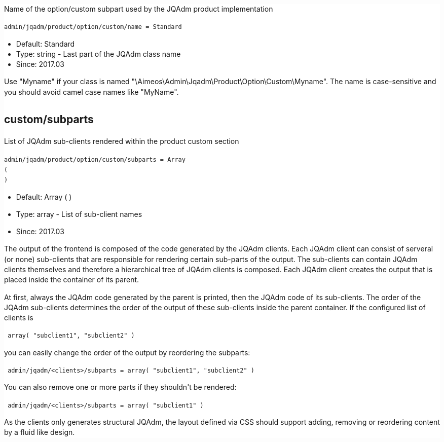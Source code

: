 Name of the option/custom subpart used by the JQAdm product implementation

```
admin/jqadm/product/option/custom/name = Standard
```

* Default: Standard
* Type: string - Last part of the JQAdm class name
* Since: 2017.03

Use "Myname" if your class is named "\Aimeos\Admin\Jqadm\Product\Option\Custom\Myname".
The name is case-sensitive and you should avoid camel case names like "MyName".


## custom/subparts

List of JQAdm sub-clients rendered within the product custom section

```
admin/jqadm/product/option/custom/subparts = Array
(
)
```

* Default: Array
(
)

* Type: array - List of sub-client names
* Since: 2017.03

The output of the frontend is composed of the code generated by the JQAdm
clients. Each JQAdm client can consist of serveral (or none) sub-clients
that are responsible for rendering certain sub-parts of the output. The
sub-clients can contain JQAdm clients themselves and therefore a
hierarchical tree of JQAdm clients is composed. Each JQAdm client creates
the output that is placed inside the container of its parent.

At first, always the JQAdm code generated by the parent is printed, then
the JQAdm code of its sub-clients. The order of the JQAdm sub-clients
determines the order of the output of these sub-clients inside the parent
container. If the configured list of clients is

```
 array( "subclient1", "subclient2" )
```

you can easily change the order of the output by reordering the subparts:

```
 admin/jqadm/<clients>/subparts = array( "subclient1", "subclient2" )
```

You can also remove one or more parts if they shouldn't be rendered:

```
 admin/jqadm/<clients>/subparts = array( "subclient1" )
```

As the clients only generates structural JQAdm, the layout defined via CSS
should support adding, removing or reordering content by a fluid like
design.
